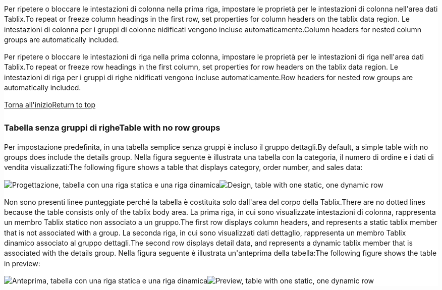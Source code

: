  <span data-ttu-id="d1eca-151">Per ripetere o bloccare le intestazioni di colonna nella prima riga, impostare le proprietà per le intestazioni di colonna nell'area dati Tablix.</span><span class="sxs-lookup"><span data-stu-id="d1eca-151">To repeat or freeze column headings in the first row, set properties for column headers on the tablix data region.</span></span> <span data-ttu-id="d1eca-152">Le intestazioni di colonna per i gruppi di colonne nidificati vengono incluse automaticamente.</span><span class="sxs-lookup"><span data-stu-id="d1eca-152">Column headers for nested column groups are automatically included.</span></span>

 <span data-ttu-id="d1eca-153">Per ripetere o bloccare le intestazioni di riga nella prima colonna, impostare le proprietà per le intestazioni di riga nell'area dati Tablix.</span><span class="sxs-lookup"><span data-stu-id="d1eca-153">To repeat or freeze row headings in the first column, set properties for row headers on the tablix data region.</span></span> <span data-ttu-id="d1eca-154">Le intestazioni di riga per i gruppi di righe nidificati vengono incluse automaticamente.</span><span class="sxs-lookup"><span data-stu-id="d1eca-154">Row headers for nested row groups are automatically included.</span></span>

 [<span data-ttu-id="d1eca-155">Torna all'inizio</span><span class="sxs-lookup"><span data-stu-id="d1eca-155">Return to top</span></span>](#Top)

###  <a name="table-with-no-row-groups"></a><a name="TableNoGroups"></a><span data-ttu-id="d1eca-156">Tabella senza gruppi di righe</span><span class="sxs-lookup"><span data-stu-id="d1eca-156">Table with no row groups</span></span>
 <span data-ttu-id="d1eca-157">Per impostazione predefinita, in una tabella semplice senza gruppi è incluso il gruppo dettagli.</span><span class="sxs-lookup"><span data-stu-id="d1eca-157">By default, a simple table with no groups does include the details group.</span></span> <span data-ttu-id="d1eca-158">Nella figura seguente è illustrata una tabella con la categoria, il numero di ordine e i dati di vendita visualizzati:</span><span class="sxs-lookup"><span data-stu-id="d1eca-158">The following figure shows a table that displays category, order number, and sales data:</span></span>

 <span data-ttu-id="d1eca-159">![Progettazione, tabella con una riga statica e una riga dinamica](../media/rs-tableheaderstaticdesign.gif "Progettazione, tabella con una riga statica e una riga dinamica")</span><span class="sxs-lookup"><span data-stu-id="d1eca-159">![Design, table with one static, one dynamic row](../media/rs-tableheaderstaticdesign.gif "Design, table with one static, one dynamic row")</span></span>

 <span data-ttu-id="d1eca-160">Non sono presenti linee punteggiate perché la tabella è costituita solo dall'area del corpo della Tablix.</span><span class="sxs-lookup"><span data-stu-id="d1eca-160">There are no dotted lines because the table consists only of the tablix body area.</span></span> <span data-ttu-id="d1eca-161">La prima riga, in cui sono visualizzate intestazioni di colonna, rappresenta un membro Tablix statico non associato a un gruppo.</span><span class="sxs-lookup"><span data-stu-id="d1eca-161">The first row displays column headers, and represents a static tablix member that is not associated with a group.</span></span> <span data-ttu-id="d1eca-162">La seconda riga, in cui sono visualizzati dati dettaglio, rappresenta un membro Tablix dinamico associato al gruppo dettagli.</span><span class="sxs-lookup"><span data-stu-id="d1eca-162">The second row displays detail data, and represents a dynamic tablix member that is associated with the details group.</span></span> <span data-ttu-id="d1eca-163">Nella figura seguente è illustrata un'anteprima della tabella:</span><span class="sxs-lookup"><span data-stu-id="d1eca-163">The following figure shows the table in preview:</span></span>

 <span data-ttu-id="d1eca-164">![Anteprima, tabella con una riga statica e una riga dinamica](../media/rs-tableheaderstaticpreview.gif "Anteprima, tabella con una riga statica e una riga dinamica")</span><span class="sxs-lookup"><span data-stu-id="d1eca-164">![Preview, table with one static, one dynamic row](../media/rs-tableheaderstaticpreview.gif "Preview, table with one static, one dynamic row")</span></span>
